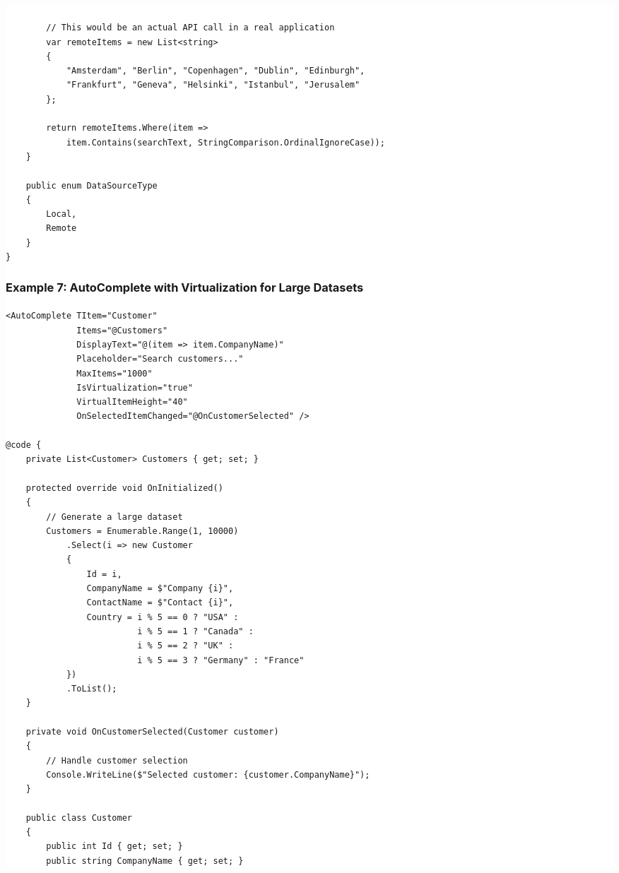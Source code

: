 ```razor
        
        // This would be an actual API call in a real application
        var remoteItems = new List<string>
        {
            "Amsterdam", "Berlin", "Copenhagen", "Dublin", "Edinburgh",
            "Frankfurt", "Geneva", "Helsinki", "Istanbul", "Jerusalem"
        };
        
        return remoteItems.Where(item => 
            item.Contains(searchText, StringComparison.OrdinalIgnoreCase));
    }
    
    public enum DataSourceType
    {
        Local,
        Remote
    }
}
```

### Example 7: AutoComplete with Virtualization for Large Datasets

```razor
<AutoComplete TItem="Customer"
              Items="@Customers"
              DisplayText="@(item => item.CompanyName)"
              Placeholder="Search customers..."
              MaxItems="1000"
              IsVirtualization="true"
              VirtualItemHeight="40"
              OnSelectedItemChanged="@OnCustomerSelected" />

@code {
    private List<Customer> Customers { get; set; }
    
    protected override void OnInitialized()
    {
        // Generate a large dataset
        Customers = Enumerable.Range(1, 10000)
            .Select(i => new Customer
            {
                Id = i,
                CompanyName = $"Company {i}",
                ContactName = $"Contact {i}",
                Country = i % 5 == 0 ? "USA" : 
                          i % 5 == 1 ? "Canada" : 
                          i % 5 == 2 ? "UK" : 
                          i % 5 == 3 ? "Germany" : "France"
            })
            .ToList();
    }
    
    private void OnCustomerSelected(Customer customer)
    {
        // Handle customer selection
        Console.WriteLine($"Selected customer: {customer.CompanyName}");
    }
    
    public class Customer
    {
        public int Id { get; set; }
        public string CompanyName { get; set; }
```